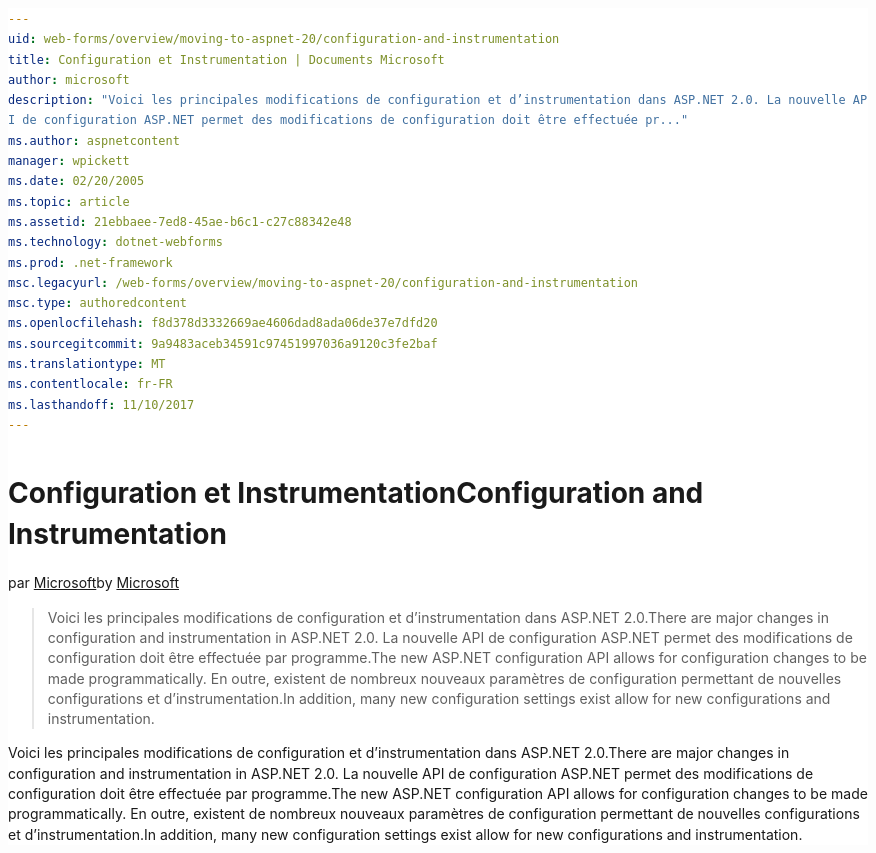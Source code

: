```yaml
---
uid: web-forms/overview/moving-to-aspnet-20/configuration-and-instrumentation
title: Configuration et Instrumentation | Documents Microsoft
author: microsoft
description: "Voici les principales modifications de configuration et d’instrumentation dans ASP.NET 2.0. La nouvelle API de configuration ASP.NET permet des modifications de configuration doit être effectuée pr..."
ms.author: aspnetcontent
manager: wpickett
ms.date: 02/20/2005
ms.topic: article
ms.assetid: 21ebbaee-7ed8-45ae-b6c1-c27c88342e48
ms.technology: dotnet-webforms
ms.prod: .net-framework
msc.legacyurl: /web-forms/overview/moving-to-aspnet-20/configuration-and-instrumentation
msc.type: authoredcontent
ms.openlocfilehash: f8d378d3332669ae4606dad8ada06de37e7dfd20
ms.sourcegitcommit: 9a9483aceb34591c97451997036a9120c3fe2baf
ms.translationtype: MT
ms.contentlocale: fr-FR
ms.lasthandoff: 11/10/2017
---
```

<a name="configuration-and-instrumentation"></a><span data-ttu-id="276c6-104">Configuration et Instrumentation</span><span class="sxs-lookup"><span data-stu-id="276c6-104">Configuration and Instrumentation</span></span>
====================
<span data-ttu-id="276c6-105">par [Microsoft](https://github.com/microsoft)</span><span class="sxs-lookup"><span data-stu-id="276c6-105">by [Microsoft](https://github.com/microsoft)</span></span>

> <span data-ttu-id="276c6-106">Voici les principales modifications de configuration et d’instrumentation dans ASP.NET 2.0.</span><span class="sxs-lookup"><span data-stu-id="276c6-106">There are major changes in configuration and instrumentation in ASP.NET 2.0.</span></span> <span data-ttu-id="276c6-107">La nouvelle API de configuration ASP.NET permet des modifications de configuration doit être effectuée par programme.</span><span class="sxs-lookup"><span data-stu-id="276c6-107">The new ASP.NET configuration API allows for configuration changes to be made programmatically.</span></span> <span data-ttu-id="276c6-108">En outre, existent de nombreux nouveaux paramètres de configuration permettant de nouvelles configurations et d’instrumentation.</span><span class="sxs-lookup"><span data-stu-id="276c6-108">In addition, many new configuration settings exist allow for new configurations and instrumentation.</span></span>


<span data-ttu-id="276c6-109">Voici les principales modifications de configuration et d’instrumentation dans ASP.NET 2.0.</span><span class="sxs-lookup"><span data-stu-id="276c6-109">There are major changes in configuration and instrumentation in ASP.NET 2.0.</span></span> <span data-ttu-id="276c6-110">La nouvelle API de configuration ASP.NET permet des modifications de configuration doit être effectuée par programme.</span><span class="sxs-lookup"><span data-stu-id="276c6-110">The new ASP.NET configuration API allows for configuration changes to be made programmatically.</span></span> <span data-ttu-id="276c6-111">En outre, existent de nombreux nouveaux paramètres de configuration permettant de nouvelles configurations et d’instrumentation.</span><span class="sxs-lookup"><span data-stu-id="276c6-111">In addition, many new configuration settings exist allow for new configurations and instrumentation.</span></span>
